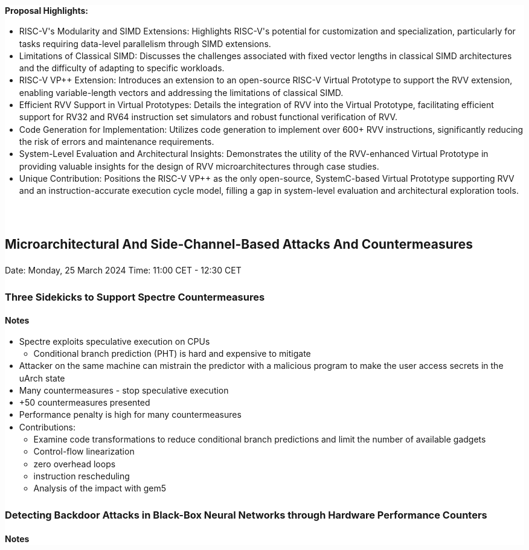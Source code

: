 **Proposal Highlights:**

- RISC-V's Modularity and SIMD Extensions: Highlights RISC-V's potential for customization and specialization, particularly for tasks requiring data-level parallelism through SIMD extensions.
- Limitations of Classical SIMD: Discusses the challenges associated with fixed vector lengths in classical SIMD architectures and the difficulty of adapting to specific workloads.
- RISC-V VP++ Extension: Introduces an extension to an open-source RISC-V Virtual Prototype to support the RVV extension, enabling variable-length vectors and addressing the limitations of classical SIMD.
- Efficient RVV Support in Virtual Prototypes: Details the integration of RVV into the Virtual Prototype, facilitating efficient support for RV32 and RV64 instruction set simulators and robust functional verification of RVV.
- Code Generation for Implementation: Utilizes code generation to implement over 600+ RVV instructions, significantly reducing the risk of errors and maintenance requirements.
- System-Level Evaluation and Architectural Insights: Demonstrates the utility of the RVV-enhanced Virtual Prototype in providing valuable insights for the design of RVV microarchitectures through case studies.
- Unique Contribution: Positions the RISC-V VP++ as the only open-source, SystemC-based Virtual Prototype supporting RVV and an instruction-accurate execution cycle model, filling a gap in system-level evaluation and architectural exploration tools.


<br>

## Microarchitectural And Side-Channel-Based Attacks And Countermeasures

Date: Monday, 25 March 2024
Time: 11:00 CET - 12:30 CET

### Three Sidekicks to Support Spectre Countermeasures

**Notes**
- Spectre exploits speculative execution on CPUs
  - Conditional branch prediction (PHT) is hard and expensive to mitigate
- Attacker on the same machine can mistrain the predictor with a malicious program to make the user access secrets in the uArch state
- Many countermeasures - stop speculative execution
- +50 countermeasures presented
- Performance penalty is high for many countermeasures
- Contributions:
  - Examine code transformations to reduce conditional branch predictions and limit the number of available gadgets
  - Control-flow linearization
  - zero overhead loops
  - instruction rescheduling
  - Analysis of the impact with gem5

### Detecting Backdoor Attacks in Black-Box Neural Networks through Hardware Performance Counters

**Notes**
